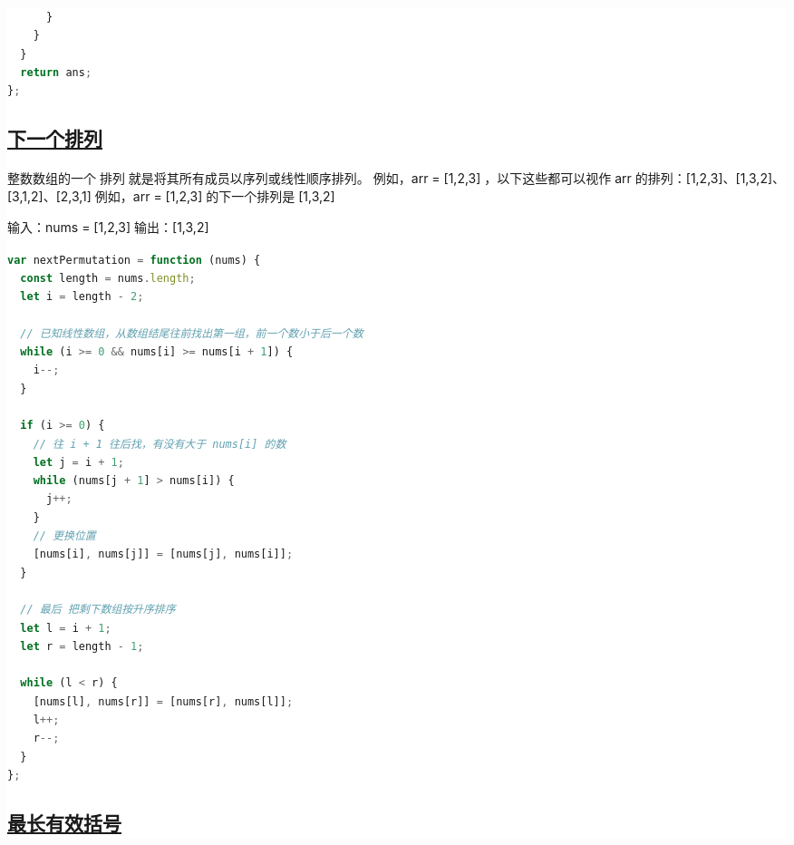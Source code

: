```js
      }
    }
  }
  return ans;
};
```

## [下一个排列](https://leetcode-cn.com/problems/next-permutation/)

整数数组的一个 排列 就是将其所有成员以序列或线性顺序排列。
例如，arr = [1,2,3] ，以下这些都可以视作 arr 的排列：[1,2,3]、[1,3,2]、[3,1,2]、[2,3,1]
例如，arr = [1,2,3] 的下一个排列是 [1,3,2]

输入：nums = [1,2,3]
输出：[1,3,2]

```js
var nextPermutation = function (nums) {
  const length = nums.length;
  let i = length - 2;

  // 已知线性数组，从数组结尾往前找出第一组，前一个数小于后一个数
  while (i >= 0 && nums[i] >= nums[i + 1]) {
    i--;
  }

  if (i >= 0) {
    // 往 i + 1 往后找，有没有大于 nums[i] 的数
    let j = i + 1;
    while (nums[j + 1] > nums[i]) {
      j++;
    }
    // 更换位置
    [nums[i], nums[j]] = [nums[j], nums[i]];
  }

  // 最后 把剩下数组按升序排序
  let l = i + 1;
  let r = length - 1;

  while (l < r) {
    [nums[l], nums[r]] = [nums[r], nums[l]];
    l++;
    r--;
  }
};
```

## [最长有效括号](https://leetcode-cn.com/problems/longest-valid-parentheses/)
